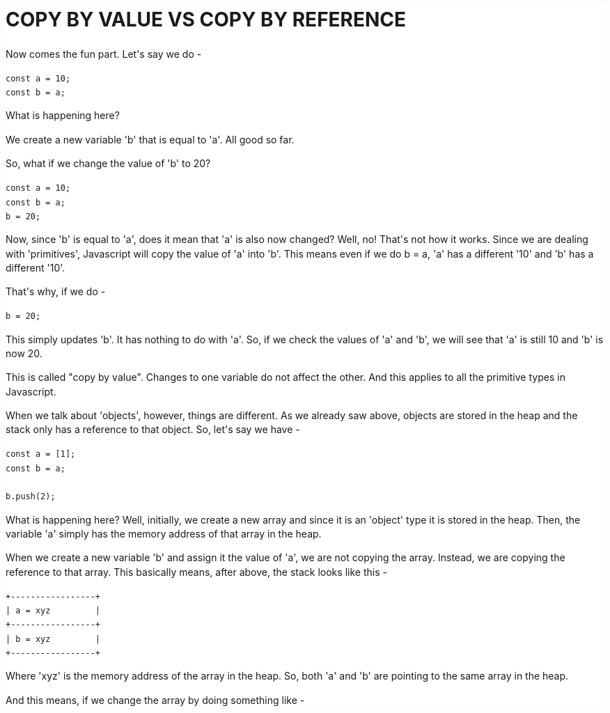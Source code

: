 # COPY BY VALUE VS COPY BY REFERENCE

Now comes the fun part. Let's say we do -

    const a = 10;
    const b = a;

What is happening here?

We create a new variable 'b' that is equal to 'a'. All good so far. 

So, what if we change the value of 'b' to 20?

    const a = 10;
    const b = a;
    b = 20; 

Now, since 'b' is equal to 'a', does it mean that 'a' is also now changed? Well, no! That's not how it works. Since we are dealing with 'primitives', Javascript will copy the value of 'a' into 'b'. This means even if we do b = a, 'a' has a different '10' and 'b' has a different '10'.

That's why, if we do -

    b = 20;

This simply updates 'b'. It has nothing to do with 'a'. So, if we check the values of 'a' and 'b', we will see that 'a' is still 10 and 'b' is now 20.

This is called "copy by value". Changes to one variable do not affect the other. And this applies to all the primitive types in Javascript.

When we talk about 'objects', however, things are different. As we already saw above, objects are stored in the heap and the stack only has a reference to that object. So, let's say we have -

    const a = [1];
    const b = a;

    b.push(2);

What is happening here? Well, initially, we create a new array and since it is an 'object' type it is stored in the heap. Then, the variable 'a' simply has the memory address of that array in the heap.

When we create a new variable 'b' and assign it the value of 'a', we are not copying the array. Instead, we are copying the reference to that array. This basically means, after above, the stack looks like this -

    +-----------------+
    | a = xyz         |
    +-----------------+
    | b = xyz         |
    +-----------------+

Where 'xyz' is the memory address of the array in the heap. So, both 'a' and 'b' are pointing to the same array in the heap.

And this means, if we change the array by doing something like -
